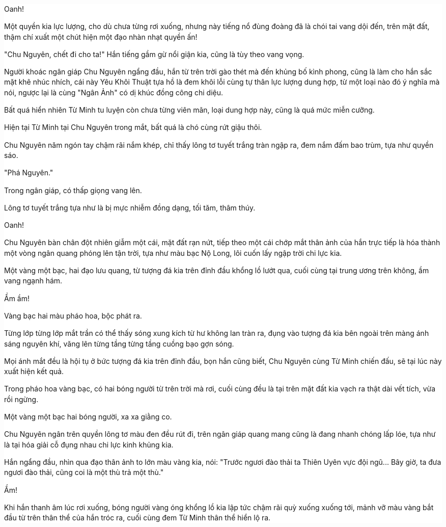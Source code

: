 Oanh!

Một quyền kia lực lượng, cho dù chưa từng rơi xuống, nhưng này tiếng nổ đùng đoàng đã là chói tai vang dội đến, trên mặt đất, thậm chí xuất một chút hiện một đạo nhàn nhạt quyền ấn!

"Chu Nguyên, chết đi cho ta!" Hắn tiếng gầm gừ nổi giận kia, cũng là tùy theo vang vọng.

Người khoác ngân giáp Chu Nguyên ngẩng đầu, hắn từ trên trời gào thét mà đến khủng bố kình phong, cũng là làm cho hắn sắc mặt khẽ nhúc nhích, cái này Yêu Khôi Thuật tựa hồ là đem khôi lỗi cùng tự thân lực lượng dung hợp, từ một loại nào đó ý nghĩa mà nói, ngược lại là cùng "Ngân Ảnh" có dị khúc đồng công chi diệu.

Bất quá hiển nhiên Từ Minh tu luyện còn chưa từng viên mãn, loại dung hợp này, cũng là quá mức miễn cưỡng.

Hiện tại Từ Minh tại Chu Nguyên trong mắt, bất quá là chó cùng rứt giậu thôi.

Chu Nguyên năm ngón tay chậm rãi nắm khép, chỉ thấy lông tơ tuyết trắng tràn ngập ra, đem nắm đấm bao trùm, tựa như quyền sáo.

"Phá Nguyên."

Trong ngân giáp, có thấp giọng vang lên.

Lông tơ tuyết trắng tựa như là bị mực nhiễm đồng dạng, tối tăm, thâm thúy.

Oanh!

Chu Nguyên bàn chân đột nhiên giẫm một cái, mặt đất rạn nứt, tiếp theo một cái chớp mắt thân ảnh của hắn trực tiếp là hóa thành một vòng ngân quang phóng lên tận trời, tựa như màu bạc Nộ Long, lôi cuốn lấy ngập trời chi lực kia.

Một vàng một bạc, hai đạo lưu quang, từ tượng đá kia trên đỉnh đầu khổng lồ lướt qua, cuối cùng tại trung ương trên không, ầm vang ngạnh hám.

Ầm ầm!

Vàng bạc hai màu pháo hoa, bộc phát ra.

Từng lớp từng lớp mắt trần có thể thấy sóng xung kích từ hư không lan tràn ra, đụng vào tượng đá kia bên ngoài trên màng ánh sáng nguyên khí, văng lên từng tầng từng tầng cuồng bạo gợn sóng.

Mọi ánh mắt đều là hội tụ ở bức tượng đá kia trên đỉnh đầu, bọn hắn cũng biết, Chu Nguyên cùng Từ Minh chiến đấu, sẽ tại lúc này xuất hiện kết quả.

Trong pháo hoa vàng bạc, có hai bóng người từ trên trời mà rơi, cuối cùng đều là tại trên mặt đất kia vạch ra thật dài vết tích, vừa rồi ngừng.

Một vàng một bạc hai bóng người, xa xa giằng co.

Chu Nguyên ngân trên quyền lông tơ màu đen đều rút đi, trên ngân giáp quang mang cũng là đang nhanh chóng lấp lóe, tựa như là tại hóa giải cỗ đụng nhau chi lực kinh khủng kia.

Hắn ngẩng đầu, nhìn qua đạo thân ảnh to lớn màu vàng kia, nói: "Trước ngươi đào thải ta Thiên Uyên vực đội ngũ... Bây giờ, ta đưa ngươi đào thải, cũng coi là một thù trả một thù."

Ầm!

Khi hắn thanh âm lúc rơi xuống, bóng người vàng óng khổng lồ kia lập tức chậm rãi quỳ xuống xuống tới, mảnh vỡ màu vàng bắt đầu từ trên thân thể của hắn tróc ra, cuối cùng đem Từ Minh thân thể hiển lộ ra.
